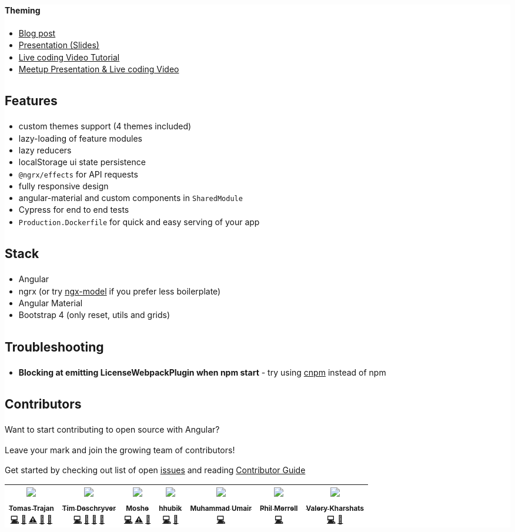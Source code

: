 #### Theming 

  * [Blog post](https://medium.com/@tomastrajan/the-complete-guide-to-angular-material-themes-4d165a9d24d1)
  * [Presentation (Slides)](http://slides.com/tomastrajan/angular-material-themes-guide#/)
  * [Live coding Video Tutorial](https://www.youtube.com/watch?v=PsgZjFTAleI)
  * [Meetup Presentation & Live coding Video](https://www.youtube.com/watch?v=7auj9RfCNrE)

 
## Features

* custom themes support (4 themes included)
* lazy-loading of feature modules
* lazy reducers
* localStorage ui state persistence
* `@ngrx/effects` for API requests
* fully responsive design
* angular-material and custom components in `SharedModule`
* Cypress for end to end tests
* `Production.Dockerfile` for quick and easy serving of your app
 
## Stack

* Angular
* ngrx (or try [ngx-model](https://github.com/tomastrajan/ngx-model) if you prefer less boilerplate)
* Angular Material
* Bootstrap 4 (only reset, utils and grids)

## Troubleshooting

* **Blocking at emitting LicenseWebpackPlugin when npm start** - try using [cnpm](https://github.com/cnpm/cnpm) instead of npm

## Contributors
Want to start contributing to open source with Angular?

Leave your mark and join the growing team of contributors!

Get started by checking out list of open [issues](https://github.com/tomastrajan/citr-project/issues) and reading [Contributor Guide](https://github.com/tomastrajan/citr-project/blob/master/CONTRIBUTING.md)



| [<img src="https://avatars0.githubusercontent.com/u/3764868?v=4" width="100px;"/><br /><sub><b>Tomas Trajan</b></sub>](https://medium.com/@tomastrajan)<br />[💻](https://github.com/tomastrajan/citr-project/commits?author=tomastrajan "Code") [📖](https://github.com/tomastrajan/citr-project/commits?author=tomastrajan "Documentation") [⚠️](https://github.com/tomastrajan/citr-project/commits?author=tomastrajan "Tests") [🎨](#design-tomastrajan "Design") [📝](#blog-tomastrajan "Blogposts") | [<img src="https://avatars1.githubusercontent.com/u/28659384?v=4" width="100px;"/><br /><sub><b>Tim Deschryver</b></sub>](https://twitter.com/tim_deschryver)<br />[💻](https://github.com/tomastrajan/citr-project/commits?author=timdeschryver "Code") [👀](#review-timdeschryver "Reviewed Pull Requests") [🤔](#ideas-timdeschryver "Ideas, Planning, & Feedback") [📖](https://github.com/tomastrajan/citr-project/commits?author=timdeschryver "Documentation") | [<img src="https://avatars0.githubusercontent.com/u/1336862?v=4" width="100px;"/><br /><sub><b>Moshe</b></sub>](http://gs500coder.blogspot.com)<br />[💻](https://github.com/tomastrajan/citr-project/commits?author=shootermv "Code") [⚠️](https://github.com/tomastrajan/citr-project/commits?author=shootermv "Tests") [🐛](https://github.com/tomastrajan/citr-project/issues?q=author%3Ashootermv "Bug reports") | [<img src="https://avatars0.githubusercontent.com/u/14813201?v=4" width="100px;"/><br /><sub><b>hhubik</b></sub>](https://github.com/hhubik)<br />[💻](https://github.com/tomastrajan/citr-project/commits?author=hhubik "Code") [📖](https://github.com/tomastrajan/citr-project/commits?author=hhubik "Documentation") | [<img src="https://avatars2.githubusercontent.com/u/6498132?v=4" width="100px;"/><br /><sub><b>Muhammad Umair</b></sub>](https://github.com/mumairofficial)<br />[💻](https://github.com/tomastrajan/citr-project/commits?author=mumairofficial "Code") | [<img src="https://avatars2.githubusercontent.com/u/2514268?v=4" width="100px;"/><br /><sub><b>Phil Merrell</b></sub>](https://github.com/philmerrell)<br />[💻](https://github.com/tomastrajan/citr-project/commits?author=philmerrell "Code") | [<img src="https://avatars3.githubusercontent.com/u/1059539?v=4" width="100px;"/><br /><sub><b>Valery Kharshats</b></sub>](https://www.linkedin.com/in/kharshats)<br />[💻](https://github.com/tomastrajan/citr-project/commits?author=Arelav "Code") [🐛](https://github.com/tomastrajan/citr-project/issues?q=author%3AArelav "Bug reports") |
| :---: | :---: | :---: | :---: | :---: | :---: | :---: |